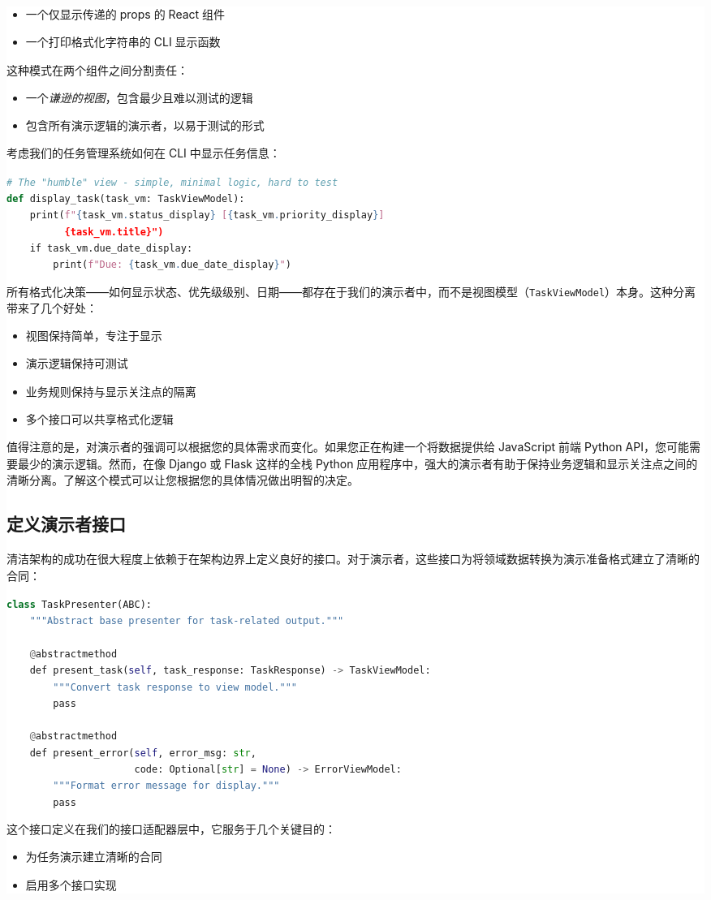 +   一个仅显示传递的 props 的 React 组件

+   一个打印格式化字符串的 CLI 显示函数

这种模式在两个组件之间分割责任：

+   一个*谦逊的视图*，包含最少且难以测试的逻辑

+   包含所有演示逻辑的演示者，以易于测试的形式

考虑我们的任务管理系统如何在 CLI 中显示任务信息：

```py
# The "humble" view - simple, minimal logic, hard to test
def display_task(task_vm: TaskViewModel):
    print(f"{task_vm.status_display} [{task_vm.priority_display}]
          {task_vm.title}")
    if task_vm.due_date_display:
        print(f"Due: {task_vm.due_date_display}") 
```

所有格式化决策——如何显示状态、优先级级别、日期——都存在于我们的演示者中，而不是视图模型（`TaskViewModel`）本身。这种分离带来了几个好处：

+   视图保持简单，专注于显示

+   演示逻辑保持可测试

+   业务规则保持与显示关注点的隔离

+   多个接口可以共享格式化逻辑

值得注意的是，对演示者的强调可以根据您的具体需求而变化。如果您正在构建一个将数据提供给 JavaScript 前端 Python API，您可能需要最少的演示逻辑。然而，在像 Django 或 Flask 这样的全栈 Python 应用程序中，强大的演示者有助于保持业务逻辑和显示关注点之间的清晰分离。了解这个模式可以让您根据您的具体情况做出明智的决定。

## 定义演示者接口

清洁架构的成功在很大程度上依赖于在架构边界上定义良好的接口。对于演示者，这些接口为将领域数据转换为演示准备格式建立了清晰的合同：

```py
class TaskPresenter(ABC):
    """Abstract base presenter for task-related output."""

    @abstractmethod
    def present_task(self, task_response: TaskResponse) -> TaskViewModel:
        """Convert task response to view model."""
        pass

    @abstractmethod
    def present_error(self, error_msg: str,
                      code: Optional[str] = None) -> ErrorViewModel:
        """Format error message for display."""
        pass 
```

这个接口定义在我们的接口适配器层中，它服务于几个关键目的：

+   为任务演示建立清晰的合同

+   启用多个接口实现
